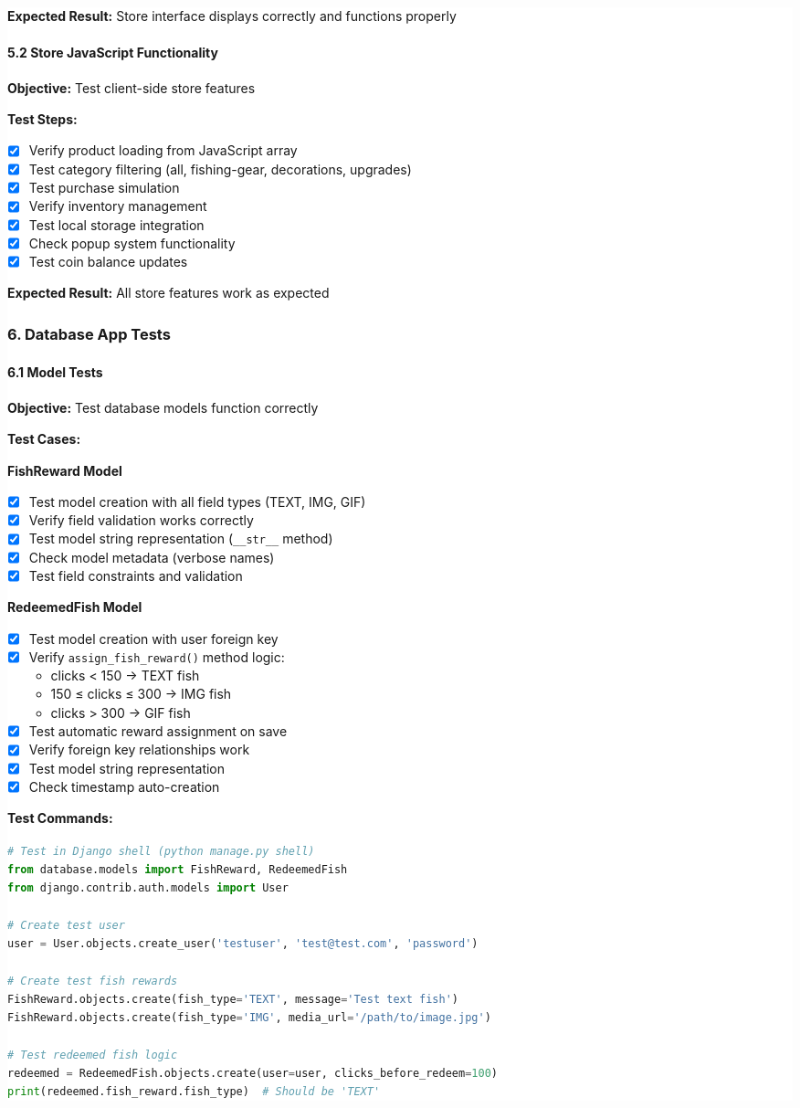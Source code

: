 **Expected Result:** Store interface displays correctly and functions properly

#### 5.2 Store JavaScript Functionality
**Objective:** Test client-side store features

**Test Steps:**
- [x] Verify product loading from JavaScript array
- [x] Test category filtering (all, fishing-gear, decorations, upgrades)
- [x] Test purchase simulation
- [x] Verify inventory management
- [x] Test local storage integration
- [x] Check popup system functionality
- [x] Test coin balance updates

**Expected Result:** All store features work as expected

### 6. Database App Tests

#### 6.1 Model Tests
**Objective:** Test database models function correctly

**Test Cases:**

**FishReward Model**
- [x] Test model creation with all field types (TEXT, IMG, GIF)
- [x] Verify field validation works correctly
- [x] Test model string representation (`__str__` method)
- [x] Check model metadata (verbose names)
- [x] Test field constraints and validation

**RedeemedFish Model**
- [x] Test model creation with user foreign key
- [x] Verify `assign_fish_reward()` method logic:
  - clicks < 150 → TEXT fish
  - 150 ≤ clicks ≤ 300 → IMG fish  
  - clicks > 300 → GIF fish
- [x] Test automatic reward assignment on save
- [x] Verify foreign key relationships work
- [x] Test model string representation
- [x] Check timestamp auto-creation

**Test Commands:**
```python
# Test in Django shell (python manage.py shell)
from database.models import FishReward, RedeemedFish
from django.contrib.auth.models import User

# Create test user
user = User.objects.create_user('testuser', 'test@test.com', 'password')

# Create test fish rewards
FishReward.objects.create(fish_type='TEXT', message='Test text fish')
FishReward.objects.create(fish_type='IMG', media_url='/path/to/image.jpg')

# Test redeemed fish logic
redeemed = RedeemedFish.objects.create(user=user, clicks_before_redeem=100)
print(redeemed.fish_reward.fish_type)  # Should be 'TEXT'
```
